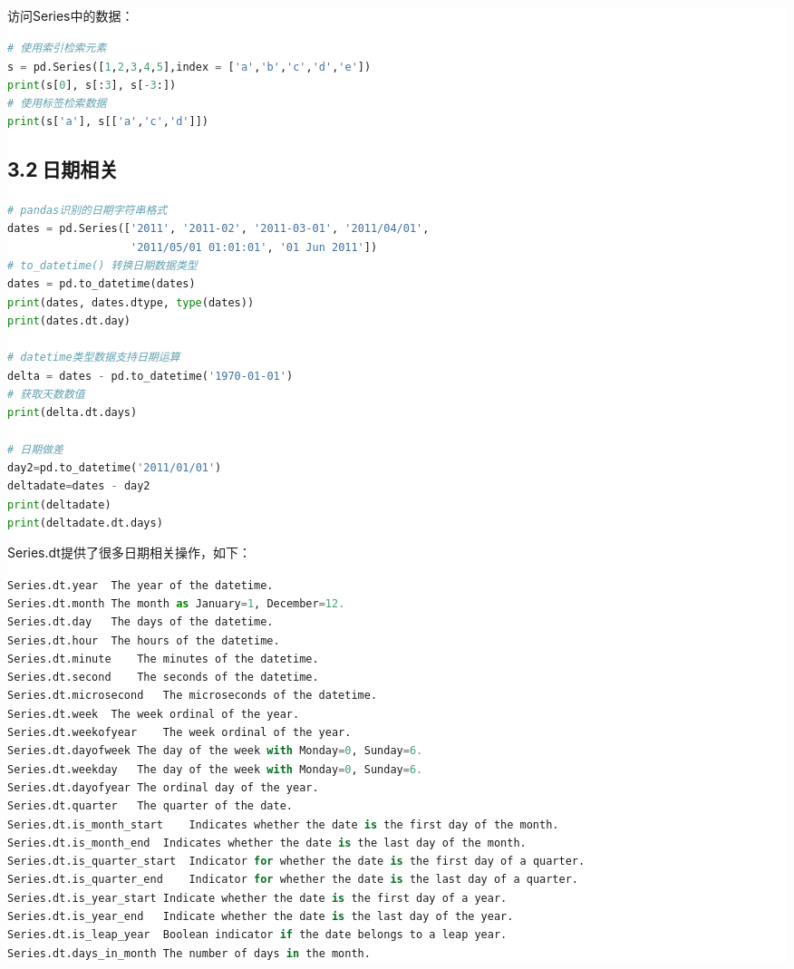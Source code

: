 访问Series中的数据：

```python
# 使用索引检索元素
s = pd.Series([1,2,3,4,5],index = ['a','b','c','d','e'])
print(s[0], s[:3], s[-3:])
# 使用标签检索数据
print(s['a'], s[['a','c','d']])
```

## 3.2 日期相关

```python
# pandas识别的日期字符串格式
dates = pd.Series(['2011', '2011-02', '2011-03-01', '2011/04/01', 
                   '2011/05/01 01:01:01', '01 Jun 2011'])
# to_datetime() 转换日期数据类型
dates = pd.to_datetime(dates)
print(dates, dates.dtype, type(dates))
print(dates.dt.day)

# datetime类型数据支持日期运算
delta = dates - pd.to_datetime('1970-01-01')
# 获取天数数值
print(delta.dt.days)

# 日期做差
day2=pd.to_datetime('2011/01/01')
deltadate=dates - day2
print(deltadate)
print(deltadate.dt.days)
```

Series.dt提供了很多日期相关操作，如下：

```python
Series.dt.year	The year of the datetime.
Series.dt.month	The month as January=1, December=12.
Series.dt.day	The days of the datetime.
Series.dt.hour	The hours of the datetime.
Series.dt.minute	The minutes of the datetime.
Series.dt.second	The seconds of the datetime.
Series.dt.microsecond	The microseconds of the datetime.
Series.dt.week	The week ordinal of the year.
Series.dt.weekofyear	The week ordinal of the year.
Series.dt.dayofweek	The day of the week with Monday=0, Sunday=6.
Series.dt.weekday	The day of the week with Monday=0, Sunday=6.
Series.dt.dayofyear	The ordinal day of the year.
Series.dt.quarter	The quarter of the date.
Series.dt.is_month_start	Indicates whether the date is the first day of the month.
Series.dt.is_month_end	Indicates whether the date is the last day of the month.
Series.dt.is_quarter_start	Indicator for whether the date is the first day of a quarter.
Series.dt.is_quarter_end	Indicator for whether the date is the last day of a quarter.
Series.dt.is_year_start	Indicate whether the date is the first day of a year.
Series.dt.is_year_end	Indicate whether the date is the last day of the year.
Series.dt.is_leap_year	Boolean indicator if the date belongs to a leap year.
Series.dt.days_in_month	The number of days in the month.
```
